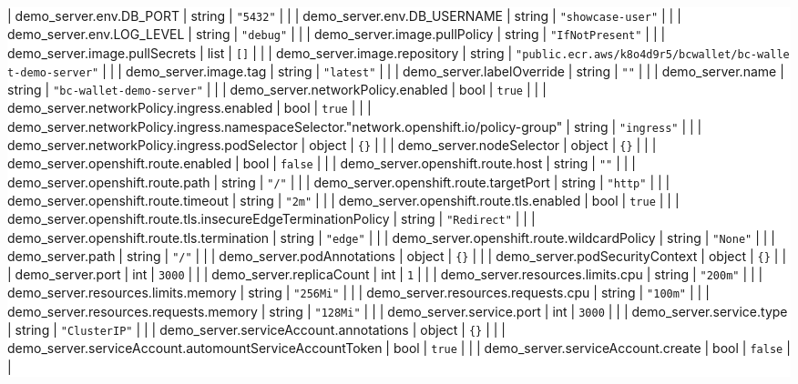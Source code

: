 | demo_server.env.DB_PORT | string | `"5432"` |  |
| demo_server.env.DB_USERNAME | string | `"showcase-user"` |  |
| demo_server.env.LOG_LEVEL | string | `"debug"` |  |
| demo_server.image.pullPolicy | string | `"IfNotPresent"` |  |
| demo_server.image.pullSecrets | list | `[]` |  |
| demo_server.image.repository | string | `"public.ecr.aws/k8o4d9r5/bcwallet/bc-wallet-demo-server"` |  |
| demo_server.image.tag | string | `"latest"` |  |
| demo_server.labelOverride | string | `""` |  |
| demo_server.name | string | `"bc-wallet-demo-server"` |  |
| demo_server.networkPolicy.enabled | bool | `true` |  |
| demo_server.networkPolicy.ingress.enabled | bool | `true` |  |
| demo_server.networkPolicy.ingress.namespaceSelector."network.openshift.io/policy-group" | string | `"ingress"` |  |
| demo_server.networkPolicy.ingress.podSelector | object | `{}` |  |
| demo_server.nodeSelector | object | `{}` |  |
| demo_server.openshift.route.enabled | bool | `false` |  |
| demo_server.openshift.route.host | string | `""` |  |
| demo_server.openshift.route.path | string | `"/"` |  |
| demo_server.openshift.route.targetPort | string | `"http"` |  |
| demo_server.openshift.route.timeout | string | `"2m"` |  |
| demo_server.openshift.route.tls.enabled | bool | `true` |  |
| demo_server.openshift.route.tls.insecureEdgeTerminationPolicy | string | `"Redirect"` |  |
| demo_server.openshift.route.tls.termination | string | `"edge"` |  |
| demo_server.openshift.route.wildcardPolicy | string | `"None"` |  |
| demo_server.path | string | `"/"` |  |
| demo_server.podAnnotations | object | `{}` |  |
| demo_server.podSecurityContext | object | `{}` |  |
| demo_server.port | int | `3000` |  |
| demo_server.replicaCount | int | `1` |  |
| demo_server.resources.limits.cpu | string | `"200m"` |  |
| demo_server.resources.limits.memory | string | `"256Mi"` |  |
| demo_server.resources.requests.cpu | string | `"100m"` |  |
| demo_server.resources.requests.memory | string | `"128Mi"` |  |
| demo_server.service.port | int | `3000` |  |
| demo_server.service.type | string | `"ClusterIP"` |  |
| demo_server.serviceAccount.annotations | object | `{}` |  |
| demo_server.serviceAccount.automountServiceAccountToken | bool | `true` |  |
| demo_server.serviceAccount.create | bool | `false` |  |